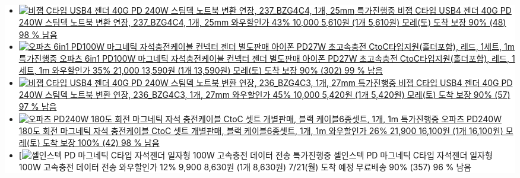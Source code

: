 - [![비잽 C타입 USB4 젠더 40G PD 240W 스팀덱 노트북 변환 연장, 237_BZG4C4, 1개, 25mm](https://thumbnail10.coupangcdn.com/thumbnails/remote/292x292q65ex/image/vendor_inventory/74ee/1800e187561b1006516d17f1eca8f3570764e6cde0b50e6711268e72eb2c.png)
	특가진행중
	비잽 C타입 USB4 젠더 40G PD 240W 스팀덱 노트북 변환 연장, 237\_BZG4C4, 1개, 25mm
	와우할인가 43% 10,000
	5,610원
	(1개 5,610원)
	모레(토) 도착 보장
	90% (48)
	98 % 남음
	](https://www.coupang.com/vp/products/8550313352?vendorItemId=88897005740&sourceType=sdp_bottom_promotion&searchId=feed-4c82b9ee2d9c4d4691d105ba8906e45b-3.3.107:gw_promotion)
- [![오파츠 6in1 PD100W 마그네틱 자석충전케이블 컨넥터 젠더 별도판매 아이폰 PD27W 초고속충전 CtoC타입지원(홀더포함), 레드, 1세트, 1m](https://thumbnail9.coupangcdn.com/thumbnails/remote/292x292q65ex/image/vendor_inventory/20fd/e75e6d24bda43ea618afecaf81752c991af53e987449e5f62dbae6c4ab9b.png)
	특가진행중
	오파츠 6in1 PD100W 마그네틱 자석충전케이블 컨넥터 젠더 별도판매 아이폰 PD27W 초고속충전 CtoC타입지원(홀더포함), 레드, 1세트, 1m
	와우할인가 35% 21,000
	13,590원
	(1개 13,590원)
	모레(토) 도착 보장
	90% (302)
	99 % 남음
	](https://www.coupang.com/vp/products/8550137577?vendorItemId=90971713614&sourceType=sdp_bottom_promotion&searchId=feed-4c82b9ee2d9c4d4691d105ba8906e45b-3.3.107:gw_promotion)
- [![비잽 C타입 USB4 젠더 40G PD 240W 스팀덱 노트북 변환 연장, 236_BZG4C3, 1개, 27mm](https://thumbnail1.coupangcdn.com/thumbnails/remote/292x292q65ex/image/vendor_inventory/b908/9144c7973799b5f45b11222f1464e06ea14af6525edcef1568f56c394a48.png)
	특가진행중
	비잽 C타입 USB4 젠더 40G PD 240W 스팀덱 노트북 변환 연장, 236\_BZG4C3, 1개, 27mm
	와우할인가 45% 10,000
	5,420원
	(1개 5,420원)
	모레(토) 도착 보장
	90% (57)
	97 % 남음
	](https://www.coupang.com/vp/products/8549875028?vendorItemId=88897005772&sourceType=sdp_bottom_promotion&searchId=feed-4c82b9ee2d9c4d4691d105ba8906e45b-3.3.107:gw_promotion)
- [![오파츠 PD240W 180도 회전 마그네틱 자석 충전케이블 CtoC 셋트 개별판매, 블랙 케이블6종셋트, 1개, 1m](https://thumbnail3.coupangcdn.com/thumbnails/remote/292x292q65ex/image/vendor_inventory/eb6d/a7f8206a9b33190de2c2544f2d773cd9b83801c9e74474a140b2d69d8474.jpg)
	특가진행중
	오파츠 PD240W 180도 회전 마그네틱 자석 충전케이블 CtoC 셋트 개별판매, 블랙 케이블6종셋트, 1개, 1m
	와우할인가 26% 21,900
	16,100원
	(1개 16,100원)
	모레(토) 도착 보장
	100% (42)
	98 % 남음
	](https://www.coupang.com/vp/products/8463237474?vendorItemId=91486946179&sourceType=sdp_bottom_promotion&searchId=feed-4c82b9ee2d9c4d4691d105ba8906e45b-3.3.107:gw_promotion)
- [![셀인스텍 PD 마그네틱 C타입 자석젠더 일자형 100W 고속충전 데이터 전송](https://thumbnail9.coupangcdn.com/thumbnails/remote/292x292q65ex/image/vendor_inventory/013a/92d5842f4ff7ad1c56630c9fddd8d5ecb1c79baa1a93686b84e71a762d76.jpg)
	특가진행중
	셀인스텍 PD 마그네틱 C타입 자석젠더 일자형 100W 고속충전 데이터 전송
	와우할인가 12% 9,900
	8,630원
	(1개 8,630원)
	7/21(월) 도착 예정
	무료배송
	90% (357)
	96 % 남음